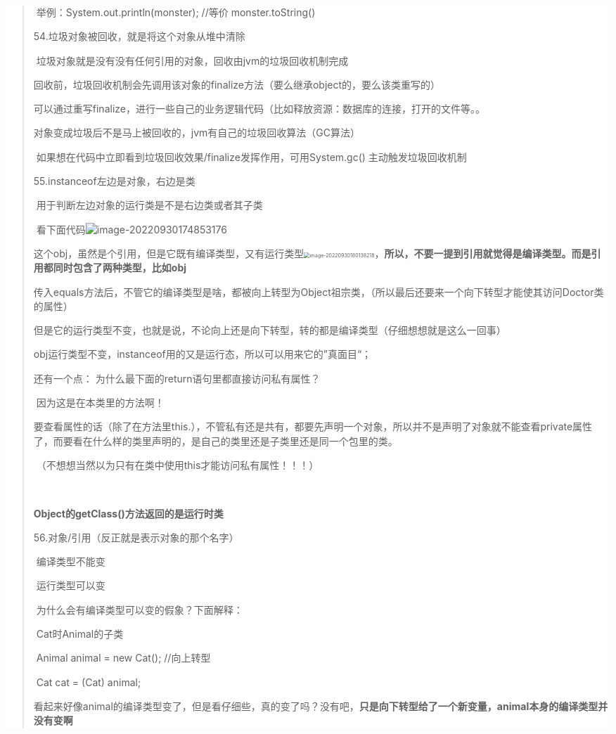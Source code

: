 >
> ​	举例：System.out.println(monster); //等价 monster.toString()  
>
> 
>
> 54.垃圾对象被回收，就是将这个对象从堆中清除
>
> ​	 垃圾对象就是没有没有任何引用的对象，回收由jvm的垃圾回收机制完成
>
> ​	 回收前，垃圾回收机制会先调用该对象的finalize方法（要么继承object的，要么该类重写的）
>
> ​	可以通过重写finalize，进行一些自己的业务逻辑代码（比如释放资源：数据库的连接，打开的文件等。。
>
> ​	对象变成垃圾后不是马上被回收的，jvm有自己的垃圾回收算法（GC算法）
>
> ​	如果想在代码中立即看到垃圾回收效果/finalize发挥作用，可用System.gc() 主动触发垃圾回收机制
>
> 
>
> 55.instanceof左边是对象，右边是类
>
> ​	用于判断左边对象的运行类是不是右边类或者其子类
>
> ​	看下面代码![image-20220930174853176](C:\Users\15054\AppData\Roaming\Typora\typora-user-images\image-20220930174853176.png)
>
>  这个obj，虽然是个引用，但是它既有编译类型，又有运行类型<img src="C:\Users\15054\AppData\Roaming\Typora\typora-user-images\image-20220930180138218.png" alt="image-20220930180138218" style="zoom:50%;" />，**所以，不要一提到引用就觉得是编译类型。而是引用都同时包含了两种类型，比如obj**
>
> ​	传入equals方法后，不管它的编译类型是啥，都被向上转型为Object祖宗类，（所以最后还要来一个向下转型才能使其访问Doctor类的属性）
>
> ​	但是它的运行类型不变，也就是说，不论向上还是向下转型，转的都是编译类型（仔细想想就是这么一回事）
>
> ​	obj运行类型不变，instanceof用的又是运行态，所以可以用来它的”真面目“；
>
>  还有一个点：		为什么最下面的return语句里都直接访问私有属性？
>
> ​	因为这是在本类里的方法啊！
>
> ​	要查看属性的话（除了在方法里this.），不管私有还是共有，都要先声明一个对象，所以并不是声明了对象就不能查看private属性了，而要看在什么样的类里声明的，是自己的类里还是子类里还是同一个包里的类。
>
> ​		（不想想当然以为只有在类中使用this才能访问私有属性！！！）
>
> ​		
>
>   **Object的getClass()方法返回的是运行时类**
>
>  56.对象/引用（反正就是表示对象的那个名字）
>
> ​	编译类型不能变
>
> ​	运行类型可以变
>
> ​	为什么会有编译类型可以变的假象？下面解释：
>
> ​	Cat时Animal的子类
>
> ​	Animal animal = new Cat();  //向上转型
>
> ​	Cat cat = (Cat) animal;
>
> ​	看起来好像animal的编译类型变了，但是看仔细些，真的变了吗？没有吧，**只是向下转型给了一个新变量，animal本身的编译类型并没有变啊**
>